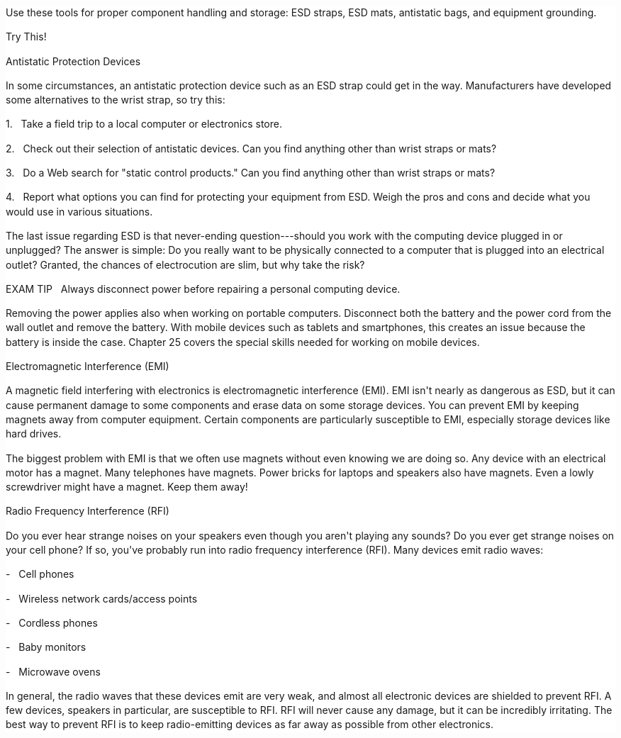 Use these tools for proper component handling and storage: ESD straps, ESD mats, antistatic bags, and equipment grounding.

Try This!

Antistatic Protection Devices

In some circumstances, an antistatic protection device such as an ESD strap could get in the way. Manufacturers have developed some alternatives to the wrist strap, so try this:

1\.   Take a field trip to a local computer or electronics store.

2\.   Check out their selection of antistatic devices. Can you find anything other than wrist straps or mats?

3\.   Do a Web search for "static control products." Can you find anything other than wrist straps or mats?

4\.   Report what options you can find for protecting your equipment from ESD. Weigh the pros and cons and decide what you would use in various situations.

The last issue regarding ESD is that never-ending question---should you work with the computing device plugged in or unplugged? The answer is simple: Do you really want to be physically connected to a computer that is plugged into an electrical outlet? Granted, the chances of electrocution are slim, but why take the risk?

EXAM TIP   Always disconnect power before repairing a personal computing device.

Removing the power applies also when working on portable computers. Disconnect both the battery and the power cord from the wall outlet and remove the battery. With mobile devices such as tablets and smartphones, this creates an issue because the battery is inside the case. Chapter 25 covers the special skills needed for working on mobile devices.

Electromagnetic Interference (EMI)

A magnetic field interfering with electronics is electromagnetic interference (EMI). EMI isn't nearly as dangerous as ESD, but it can cause permanent damage to some components and erase data on some storage devices. You can prevent EMI by keeping magnets away from computer equipment. Certain components are particularly susceptible to EMI, especially storage devices like hard drives.

The biggest problem with EMI is that we often use magnets without even knowing we are doing so. Any device with an electrical motor has a magnet. Many telephones have magnets. Power bricks for laptops and speakers also have magnets. Even a lowly screwdriver might have a magnet. Keep them away!

Radio Frequency Interference (RFI)

Do you ever hear strange noises on your speakers even though you aren't playing any sounds? Do you ever get strange noises on your cell phone? If so, you've probably run into radio frequency interference (RFI). Many devices emit radio waves:

-   Cell phones

-   Wireless network cards/access points

-   Cordless phones

-   Baby monitors

-   Microwave ovens

In general, the radio waves that these devices emit are very weak, and almost all electronic devices are shielded to prevent RFI. A few devices, speakers in particular, are susceptible to RFI. RFI will never cause any damage, but it can be incredibly irritating. The best way to prevent RFI is to keep radio-emitting devices as far away as possible from other electronics.
